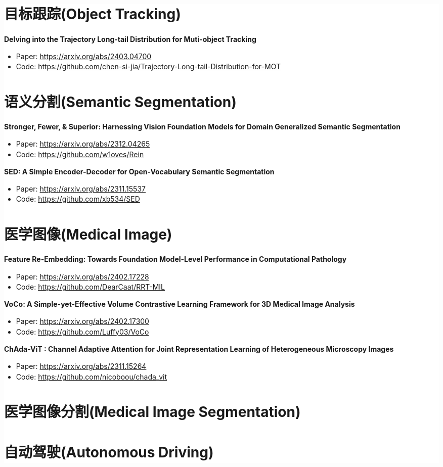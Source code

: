 <a name="VT"></a>

# 目标跟踪(Object Tracking)

**Delving into the Trajectory Long-tail Distribution for Muti-object Tracking**

- Paper: https://arxiv.org/abs/2403.04700
- Code: https://github.com/chen-si-jia/Trajectory-Long-tail-Distribution-for-MOT 

<a name="Semantic-Segmentation"></a>

# 语义分割(Semantic Segmentation)

**Stronger, Fewer, & Superior: Harnessing Vision Foundation Models for Domain Generalized Semantic Segmentation**

- Paper: https://arxiv.org/abs/2312.04265
- Code: https://github.com/w1oves/Rein

**SED: A Simple Encoder-Decoder for Open-Vocabulary Semantic Segmentation**

- Paper: https://arxiv.org/abs/2311.15537
- Code: https://github.com/xb534/SED 

<a name="MI"></a>

# 医学图像(Medical Image)

**Feature Re-Embedding: Towards Foundation Model-Level Performance in Computational Pathology**

- Paper: https://arxiv.org/abs/2402.17228
- Code: https://github.com/DearCaat/RRT-MIL

**VoCo: A Simple-yet-Effective Volume Contrastive Learning Framework for 3D Medical Image Analysis**

- Paper: https://arxiv.org/abs/2402.17300
- Code: https://github.com/Luffy03/VoCo

**ChAda-ViT : Channel Adaptive Attention for Joint Representation Learning of Heterogeneous Microscopy Images**

- Paper: https://arxiv.org/abs/2311.15264
- Code: https://github.com/nicoboou/chada_vit 

<a name="MIS"></a>

# 医学图像分割(Medical Image Segmentation)



<a name="Autonomous-Driving"></a>

# 自动驾驶(Autonomous Driving)

